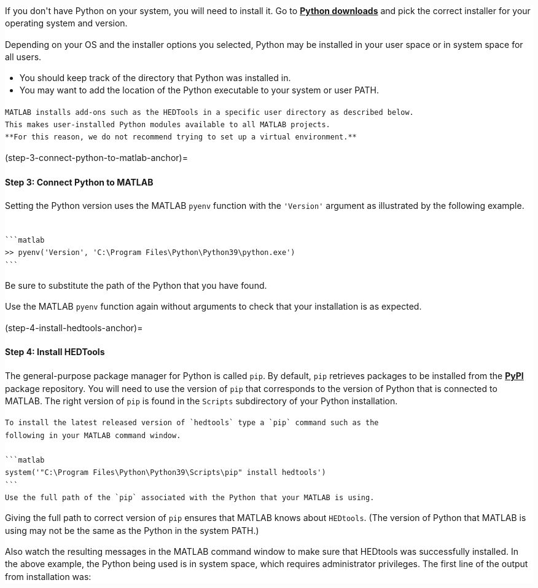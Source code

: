 If you don't have Python on your system, you will need to install it.
Go to [**Python downloads**](https://www.python.org/downloads/) and pick the correct installer
for your operating system and version.

Depending on your OS and the installer options you selected,
Python may be installed in your user space or in system space for all users. 
- You should keep track of the directory that Python was installed in.
- You may want to add the location of the Python executable to your system or user PATH.

```{warning}
MATLAB installs add-ons such as the HEDTools in a specific user directory as described below.
This makes user-installed Python modules available to all MATLAB projects.
**For this reason, we do not recommend trying to set up a virtual environment.**
```

(step-3-connect-python-to-matlab-anchor)=
#### Step 3: Connect Python to MATLAB

Setting the Python version uses the MATLAB `pyenv` function with the `'Version'` argument
as illustrated by the following example.

````{admonition} Example MATLAB function call connect MATLAB to Python.

```matlab
>> pyenv('Version', 'C:\Program Files\Python\Python39\python.exe')
```
````

Be sure to substitute the path of the Python that you have found.

Use the MATLAB `pyenv` function again without arguments to check that your installation is as expected.

(step-4-install-hedtools-anchor)=
#### Step 4: Install HEDTools  

The general-purpose package manager for Python is called `pip`.
By default, `pip` retrieves packages to be installed from the [**PyPI**](https://pypi.org)
package repository. You will need to use the version of `pip` that corresponds
to the version of Python that is connected to MATLAB.
The right version of `pip` is found in the `Scripts` subdirectory of your Python installation.


````{admonition} Command to install hedtools in MATLAB.
To install the latest released version of `hedtools` type a `pip` command such as the
following in your MATLAB command window.

```matlab
system('"C:\Program Files\Python\Python39\Scripts\pip" install hedtools')
```
Use the full path of the `pip` associated with the Python that your MATLAB is using.
````

Giving the full path to correct version of `pip` 
ensures that MATLAB knows about `HEDtools`.
(The version of Python that MATLAB is using may not be the same as the Python in the system PATH.)

Also watch the resulting messages in the MATLAB command window to make sure that HEDtools
was successfully installed.
In the above example, the Python being used is in system space,
which requires administrator privileges. The first line of the output from installation was:
